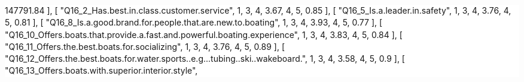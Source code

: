 147791.84 
],
[
 "Q16_2_Has.best.in.class.customer.service",
1,
3,
4,
3.67,
4,
5,
0.85 
],
[
 "Q16_5_Is.a.leader.in.safety",
1,
3,
4,
3.76,
4,
5,
0.81 
],
[
 "Q16_8_Is.a.good.brand.for.people.that.are.new.to.boating",
1,
3,
4,
3.93,
4,
5,
0.77 
],
[
 "Q16_10_Offers.boats.that.provide.a.fast.and.powerful.boating.experience",
1,
3,
4,
3.83,
4,
5,
0.84 
],
[
 "Q16_11_Offers.the.best.boats.for.socializing",
1,
3,
4,
3.76,
4,
5,
0.89 
],
[
 "Q16_12_Offers.the.best.boats.for.water.sports..e.g...tubing..ski..wakeboard.",
1,
3,
4,
3.58,
4,
5,
0.9 
],
[
 "Q16_13_Offers.boats.with.superior.interior.style",